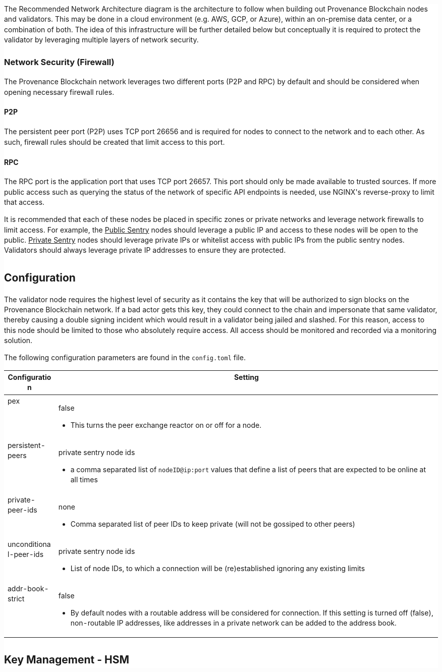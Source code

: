 The Recommended Network Architecture diagram is the architecture to follow when building out Provenance Blockchain nodes and validators. This may be done in a cloud environment (e.g. AWS, GCP, or Azure), within an on-premise data center, or a combination of both. The idea of this infrastructure will be further detailed below but conceptually it is required to protect the validator by leveraging multiple layers of network security.

### Network Security (Firewall)

The Provenance Blockchain network leverages two different ports (P2P and RPC) by default and should be considered when opening necessary firewall rules.

#### **P2P**

The persistent peer port (P2P) uses TCP port 26656 and is required for nodes to connect to the network and to each other. As such, firewall rules should be created that limit access to this port.

#### **RPC**

The RPC port is the application port that uses TCP port 26657. This port should only be made available to trusted sources. If more public access such as querying the status of the network of specific API endpoints is needed, use NGINX's reverse-proxy to limit that access.

It is recommended that each of these nodes be placed in specific zones or private networks and leverage network firewalls to limit access. For example, the [Public Sentry](configure-a-sentry.md#public-sentry-nodes) nodes should leverage a public IP and access to these nodes will be open to the public. [Private Sentry](configure-a-sentry.md#private-sentry-nodes) nodes should leverage private IPs or whitelist access with public IPs from the public sentry nodes. Validators should always leverage private IP addresses to ensure they are protected.

## Configuration

The validator node requires the highest level of security as it contains the key that will be authorized to sign blocks on the Provenance Blockchain network. If a bad actor gets this key, they could connect to the chain and impersonate that same validator, thereby causing a double signing incident which would result in a validator being jailed and slashed. For this reason, access to this node should be limited to those who absolutely require access. All access should be monitored and recorded via a monitoring solution.

The following configuration parameters are found in the `config.toml` file.

| Configuration          | Setting                                                                                                                                                                                                                                           |
| ---------------------- | ------------------------------------------------------------------------------------------------------------------------------------------------------------------------------------------------------------------------------------------------- |
| pex                    | <p>false</p><ul><li>This turns the peer exchange reactor on or off for a node.</li></ul>                                                                                                                                                          |
| persistent-peers       | <p>private sentry node ids</p><ul><li>a comma separated list of <code>nodeID@ip:port</code> values that define a list of peers that are expected to be online at all times</li></ul>                                                              |
| private-peer-ids       | <p>none</p><ul><li>Comma separated list of peer IDs to keep private (will not be gossiped to other peers)</li></ul>                                                                                                                               |
| unconditional-peer-ids | <p>private sentry node ids</p><ul><li>List of node IDs, to which a connection will be (re)established ignoring any existing limits</li></ul>                                                                                                      |
| addr-book-strict       | <p>false</p><ul><li>By default nodes with a routable address will be considered for connection. If this setting is turned off (false), non-routable IP addresses, like addresses in a private network can be added to the address book.</li></ul> |

## Key Management - HSM
